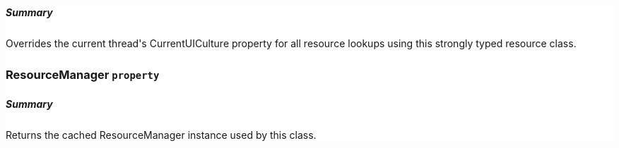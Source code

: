 ##### Summary

Overrides the current thread's CurrentUICulture property for all
  resource lookups using this strongly typed resource class.

<a name='P-MFR-GUI-Dialogs-Factories-Properties-Resources-ResourceManager'></a>
### ResourceManager `property`

##### Summary

Returns the cached ResourceManager instance used by this class.
